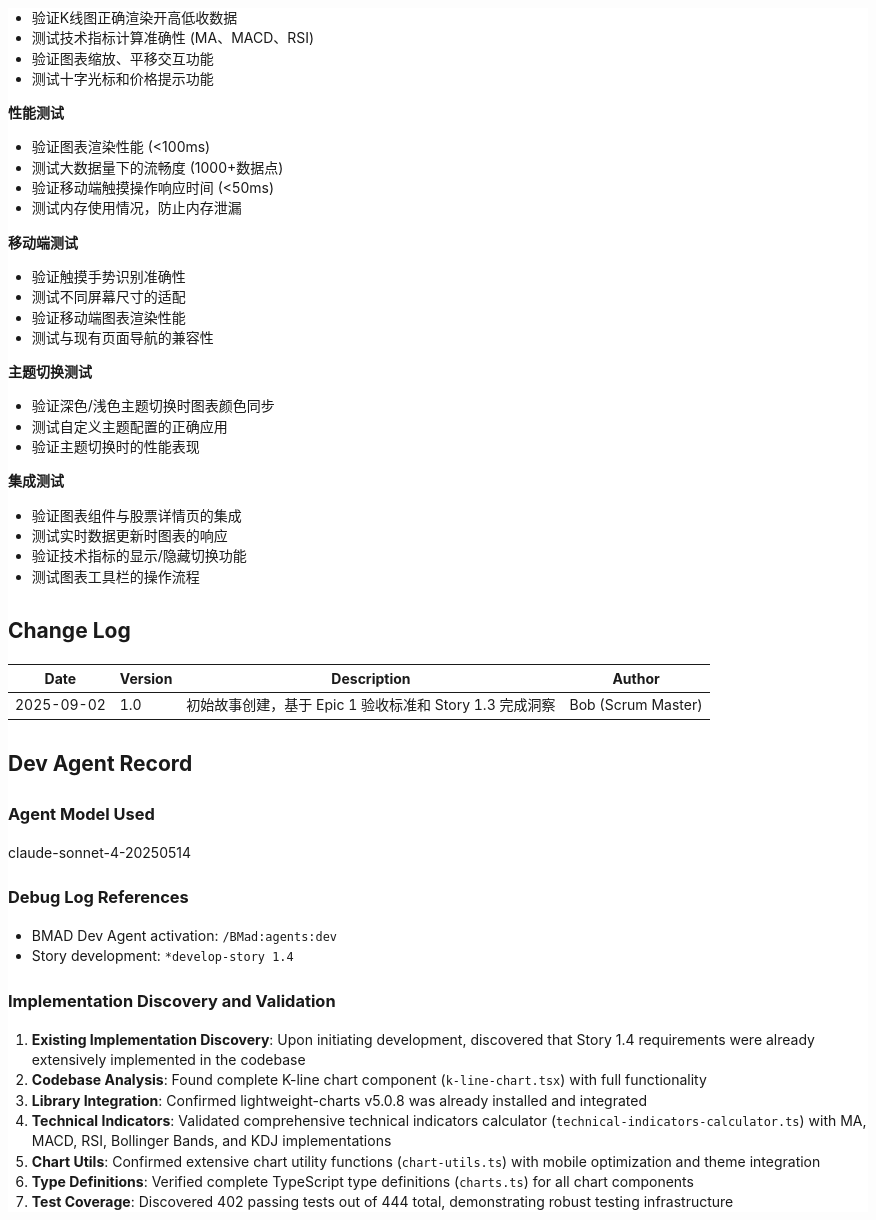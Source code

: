 - 验证K线图正确渲染开高低收数据
- 测试技术指标计算准确性 (MA、MACD、RSI)
- 验证图表缩放、平移交互功能
- 测试十字光标和价格提示功能

**性能测试**

- 验证图表渲染性能 (<100ms)
- 测试大数据量下的流畅度 (1000+数据点)
- 验证移动端触摸操作响应时间 (<50ms)
- 测试内存使用情况，防止内存泄漏

**移动端测试**

- 验证触摸手势识别准确性
- 测试不同屏幕尺寸的适配
- 验证移动端图表渲染性能
- 测试与现有页面导航的兼容性

**主题切换测试**

- 验证深色/浅色主题切换时图表颜色同步
- 测试自定义主题配置的正确应用
- 验证主题切换时的性能表现

**集成测试**

- 验证图表组件与股票详情页的集成
- 测试实时数据更新时图表的响应
- 验证技术指标的显示/隐藏切换功能
- 测试图表工具栏的操作流程

## Change Log

| Date       | Version | Description                                             | Author             |
| ---------- | ------- | ------------------------------------------------------- | ------------------ |
| 2025-09-02 | 1.0     | 初始故事创建，基于 Epic 1 验收标准和 Story 1.3 完成洞察 | Bob (Scrum Master) |

## Dev Agent Record

### Agent Model Used

claude-sonnet-4-20250514

### Debug Log References

- BMAD Dev Agent activation: `/BMad:agents:dev`
- Story development: `*develop-story 1.4`

### Implementation Discovery and Validation

1. **Existing Implementation Discovery**: Upon initiating development, discovered that Story 1.4 requirements were already extensively implemented in the codebase
2. **Codebase Analysis**: Found complete K-line chart component (`k-line-chart.tsx`) with full functionality
3. **Library Integration**: Confirmed lightweight-charts v5.0.8 was already installed and integrated
4. **Technical Indicators**: Validated comprehensive technical indicators calculator (`technical-indicators-calculator.ts`) with MA, MACD, RSI, Bollinger Bands, and KDJ implementations
5. **Chart Utils**: Confirmed extensive chart utility functions (`chart-utils.ts`) with mobile optimization and theme integration
6. **Type Definitions**: Verified complete TypeScript type definitions (`charts.ts`) for all chart components
7. **Test Coverage**: Discovered 402 passing tests out of 444 total, demonstrating robust testing infrastructure
